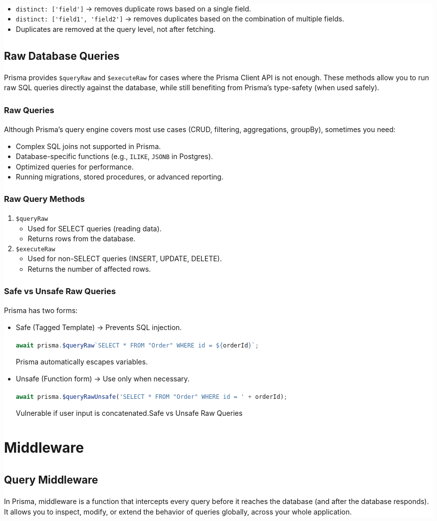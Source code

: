 - `distinct: ['field']` → removes duplicate rows based on a single field.
- `distinct: ['field1', 'field2']` → removes duplicates based on the combination of multiple fields.
- Duplicates are removed at the query level, not after fetching.

## Raw Database Queries

Prisma provides `$queryRaw` and `$executeRaw` for cases where the Prisma Client API is not enough. These methods allow you to run raw SQL queries directly against the database, while still benefiting from Prisma’s type-safety (when used safely).

### Raw Queries

Although Prisma’s query engine covers most use cases (CRUD, filtering, aggregations, groupBy), sometimes you need:

- Complex SQL joins not supported in Prisma.
- Database-specific functions (e.g., `ILIKE`, `JSONB` in Postgres).
- Optimized queries for performance.
- Running migrations, stored procedures, or advanced reporting.

### Raw Query Methods

1. `$queryRaw`
   - Used for SELECT queries (reading data).
   - Returns rows from the database.
2. `$executeRaw`
   - Used for non-SELECT queries (INSERT, UPDATE, DELETE).
   - Returns the number of affected rows.

### Safe vs Unsafe Raw Queries

Prisma has two forms:

- Safe (Tagged Template) → Prevents SQL injection.

  ```ts
  await prisma.$queryRaw`SELECT * FROM "Order" WHERE id = ${orderId}`;
  ```

  Prisma automatically escapes variables.

- Unsafe (Function form) → Use only when necessary.
  ```ts
  await prisma.$queryRawUnsafe('SELECT * FROM "Order" WHERE id = ' + orderId);
  ```
  Vulnerable if user input is concatenated.Safe vs Unsafe Raw Queries

# Middleware

## Query Middleware

In Prisma, middleware is a function that intercepts every query before it reaches the database (and after the database responds). It allows you to inspect, modify, or extend the behavior of queries globally, across your whole application.
